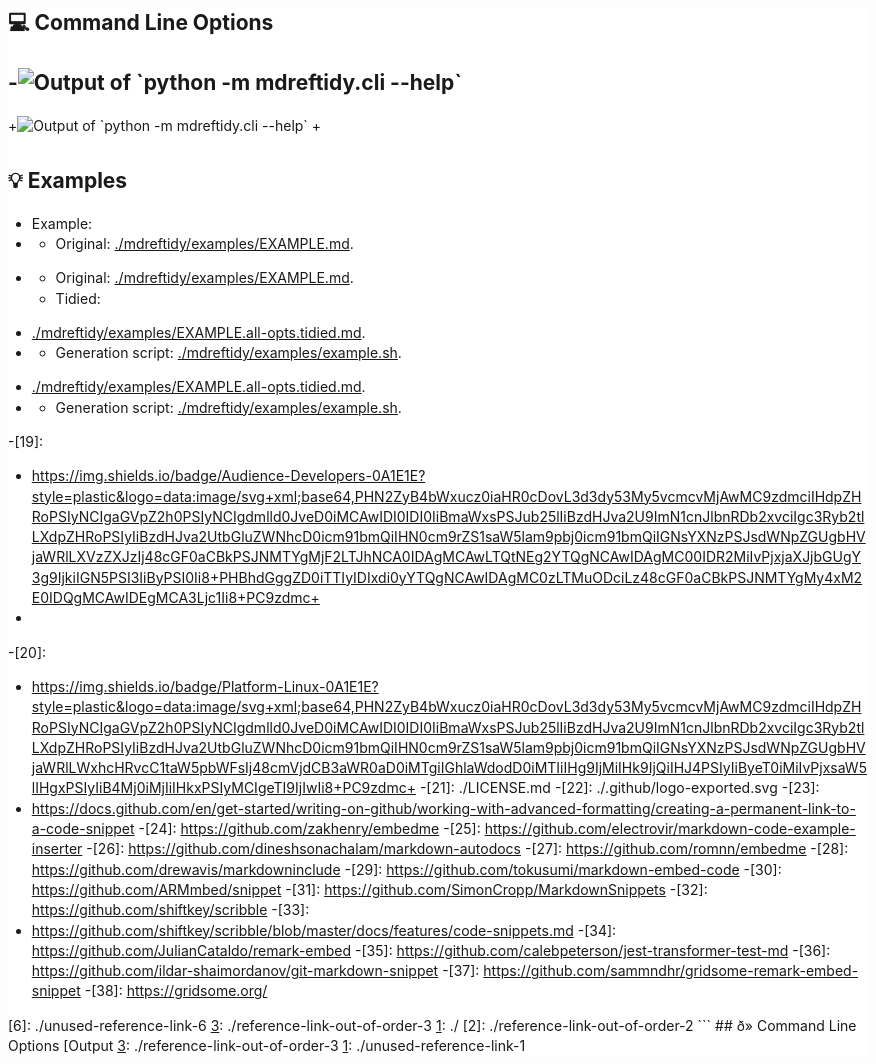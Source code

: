  
 ## 💻 Command Line Options
 
 
-<img src="README.help.generated.svg" alt="Output of `python -m mdreftidy.cli --help`" />
-
+<img alt="Output of `python -m mdreftidy.cli --help`" src="https://raw.githubusercontent.com/realazthat/mdreftidy/v0.3.1/README.help.generated.svg"/>
+
 
 ## 💡 Examples
 
 - Example:
-  - Original: [./mdreftidy/examples/EXAMPLE.md](./mdreftidy/examples/EXAMPLE.md).
+  - Original: [./mdreftidy/examples/EXAMPLE.md](https://github.com/realazthat/mdreftidy/blob/v0.3.1/mdreftidy/examples/EXAMPLE.md).
   - Tidied:
-    [./mdreftidy/examples/EXAMPLE.all-opts.tidied.md](./mdreftidy/examples/EXAMPLE.all-opts.tidied.md).
-  - Generation script: [./mdreftidy/examples/example.sh](./mdreftidy/examples/example.sh).
+    [./mdreftidy/examples/EXAMPLE.all-opts.tidied.md](https://github.com/realazthat/mdreftidy/blob/v0.3.1/mdreftidy/examples/EXAMPLE.all-opts.tidied.md).
+  - Generation script: [./mdreftidy/examples/example.sh](https://github.com/realazthat/mdreftidy/blob/v0.3.1/mdreftidy/examples/example.sh).
 
 
 
-[19]:
-  https://img.shields.io/badge/Audience-Developers-0A1E1E?style=plastic&logo=data:image/svg+xml;base64,PHN2ZyB4bWxucz0iaHR0cDovL3d3dy53My5vcmcvMjAwMC9zdmciIHdpZHRoPSIyNCIgaGVpZ2h0PSIyNCIgdmlld0JveD0iMCAwIDI0IDI0IiBmaWxsPSJub25lIiBzdHJva2U9ImN1cnJlbnRDb2xvciIgc3Ryb2tlLXdpZHRoPSIyIiBzdHJva2UtbGluZWNhcD0icm91bmQiIHN0cm9rZS1saW5lam9pbj0icm91bmQiIGNsYXNzPSJsdWNpZGUgbHVjaWRlLXVzZXJzIj48cGF0aCBkPSJNMTYgMjF2LTJhNCA0IDAgMCAwLTQtNEg2YTQgNCAwIDAgMC00IDR2MiIvPjxjaXJjbGUgY3g9IjkiIGN5PSI3IiByPSI0Ii8+PHBhdGggZD0iTTIyIDIxdi0yYTQgNCAwIDAgMC0zLTMuODciLz48cGF0aCBkPSJNMTYgMy4xM2E0IDQgMCAwIDEgMCA3Ljc1Ii8+PC9zdmc+
-
 
 
-[20]:
-  https://img.shields.io/badge/Platform-Linux-0A1E1E?style=plastic&logo=data:image/svg+xml;base64,PHN2ZyB4bWxucz0iaHR0cDovL3d3dy53My5vcmcvMjAwMC9zdmciIHdpZHRoPSIyNCIgaGVpZ2h0PSIyNCIgdmlld0JveD0iMCAwIDI0IDI0IiBmaWxsPSJub25lIiBzdHJva2U9ImN1cnJlbnRDb2xvciIgc3Ryb2tlLXdpZHRoPSIyIiBzdHJva2UtbGluZWNhcD0icm91bmQiIHN0cm9rZS1saW5lam9pbj0icm91bmQiIGNsYXNzPSJsdWNpZGUgbHVjaWRlLWxhcHRvcC1taW5pbWFsIj48cmVjdCB3aWR0aD0iMTgiIGhlaWdodD0iMTIiIHg9IjMiIHk9IjQiIHJ4PSIyIiByeT0iMiIvPjxsaW5lIHgxPSIyIiB4Mj0iMjIiIHkxPSIyMCIgeTI9IjIwIi8+PC9zdmc+
-[21]: ./LICENSE.md
-[22]: ./.github/logo-exported.svg
-[23]:
-  https://docs.github.com/en/get-started/writing-on-github/working-with-advanced-formatting/creating-a-permanent-link-to-a-code-snippet
-[24]: https://github.com/zakhenry/embedme
-[25]: https://github.com/electrovir/markdown-code-example-inserter
-[26]: https://github.com/dineshsonachalam/markdown-autodocs
-[27]: https://github.com/romnn/embedme
-[28]: https://github.com/drewavis/markdowninclude
-[29]: https://github.com/tokusumi/markdown-embed-code
-[30]: https://github.com/ARMmbed/snippet
-[31]: https://github.com/SimonCropp/MarkdownSnippets
-[32]: https://github.com/shiftkey/scribble
-[33]:
-  https://github.com/shiftkey/scribble/blob/master/docs/features/code-snippets.md
-[34]: https://github.com/JulianCataldo/remark-embed
-[35]: https://github.com/calebpeterson/jest-transformer-test-md
-[36]: https://github.com/ildar-shaimordanov/git-markdown-snippet
-[37]: https://github.com/sammndhr/gridsome-remark-embed-snippet
-[38]: https://gridsome.org/

 [3]: ./reference-link-out-of-order-3
 [1]: ./unused-reference-link-1
 [3]: ./reference-link-out-of-order-3
 [1]: ./unused-reference-link-1
 [6]: ./unused-reference-link-6 [3]: ./reference-link-out-of-order-3 [1]: ./
 [2]: ./reference-link-out-of-order-2 ``` ## ð» Command Line Options [Output
 [3]: ./reference-link-out-of-order-3
 [1]: ./unused-reference-link-1